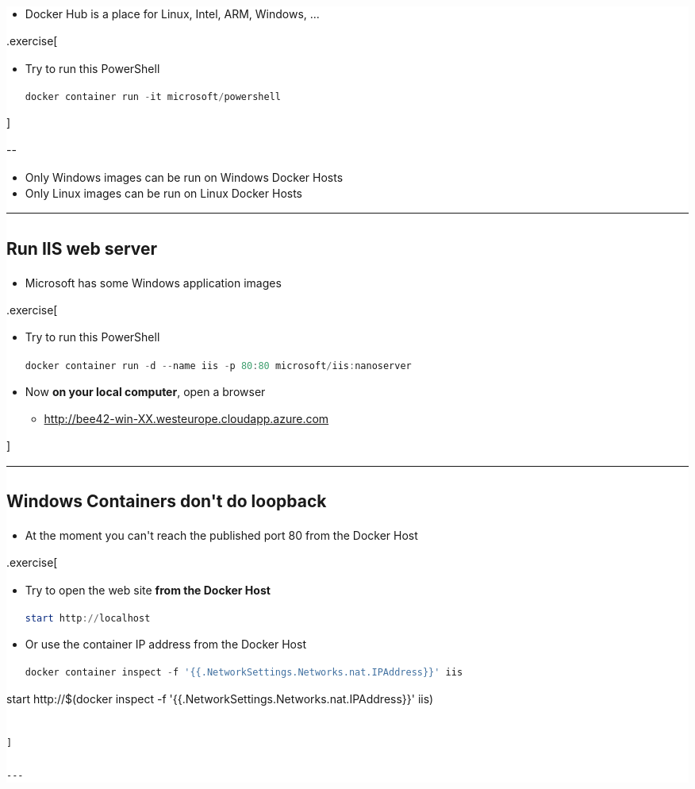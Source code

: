 - Docker Hub is a place for Linux, Intel, ARM, Windows, ...

.exercise[

- Try to run this PowerShell

  ```powershell
  docker container run -it microsoft/powershell
  ```

 ]

--

- Only Windows images can be run on Windows Docker Hosts
- Only Linux images can be run on Linux Docker Hosts

---

## Run IIS web server

- Microsoft has some Windows application images

.exercise[

- Try to run this PowerShell

  ```powershell
  docker container run -d --name iis -p 80:80 microsoft/iis:nanoserver
  ```

- Now **on your local computer**, open a browser

  - http://bee42-win-XX.westeurope.cloudapp.azure.com

 ]

---

## Windows Containers don't do loopback

- At the moment you can't reach the published port 80 from the Docker Host

.exercise[

- Try to open the web site **from the Docker Host**

  ```powershell
  start http://localhost
  ```

- Or use the container IP address from the Docker Host

  ```powershell
  docker container inspect -f '{{.NetworkSettings.Networks.nat.IPAddress}}' iis
start http://$(docker inspect -f '{{.NetworkSettings.Networks.nat.IPAddress}}' iis)
  ```

 ]

---
